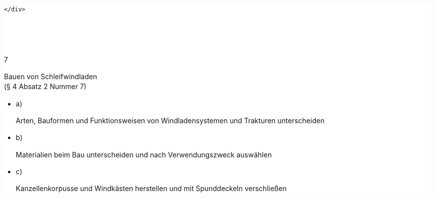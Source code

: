    </div>

</td>

<td style="border-right: 0.5pt solid ; border-bottom: 0.5pt solid ; " align="center" valign="middle" charoff="50">

 

</td>

<td style="border-bottom: 0.5pt solid ; " align="center" valign="top" charoff="50">

 

</td>

</tr>

<tr>

<td style="border-right: 0.5pt solid ; border-bottom: 0.5pt solid ; " align="center" valign="top" charoff="50">

7

</td>

<td style="border-right: 0.5pt solid ; border-bottom: 0.5pt solid ; " align="left" valign="top" charoff="50">

Bauen von Schleifwindladen  
(§ 4 Absatz 2 Nummer 7)

</td>

<td style="border-right: 0.5pt solid ; border-bottom: 0.5pt solid ; " align="left" valign="top" charoff="50">

  - a)
    
    <div style="">
    
    Arten, Bauformen und Funktionsweisen von Windladensystemen und
    Trakturen unterscheiden
    
    </div>

  - b)
    
    <div style="">
    
    Materialien beim Bau unterscheiden und nach Verwendungszweck
    auswählen
    
    </div>

  - c)
    
    <div style="">
    
    Kanzellenkorpusse und Windkästen herstellen und mit Spunddeckeln
    verschließen
    
    </div>
